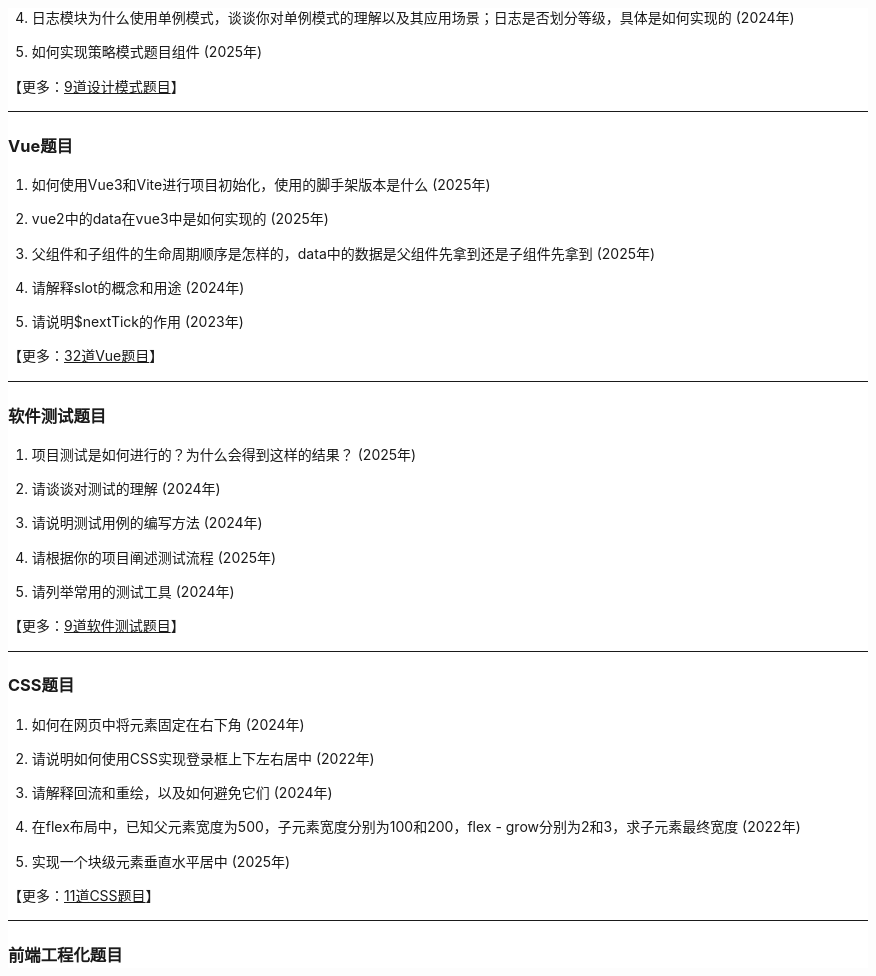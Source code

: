 4. 日志模块为什么使用单例模式，谈谈你对单例模式的理解以及其应用场景；日志是否划分等级，具体是如何实现的 (2024年) 

5. 如何实现策略模式题目组件 (2025年) 

【更多：[9道设计模式题目](https://www.bagujing.com/companies)】


---

### Vue题目

1. 如何使用Vue3和Vite进行项目初始化，使用的脚手架版本是什么 (2025年) 

2. vue2中的data在vue3中是如何实现的 (2025年) 

3. 父组件和子组件的生命周期顺序是怎样的，data中的数据是父组件先拿到还是子组件先拿到 (2025年) 

4. 请解释slot的概念和用途 (2024年) 

5. 请说明$nextTick的作用 (2023年) 

【更多：[32道Vue题目](https://www.bagujing.com/companies)】


---

### 软件测试题目

1. 项目测试是如何进行的？为什么会得到这样的结果？ (2025年) 

2. 请谈谈对测试的理解 (2024年) 

3. 请说明测试用例的编写方法 (2024年) 

4. 请根据你的项目阐述测试流程 (2025年) 

5. 请列举常用的测试工具 (2024年) 

【更多：[9道软件测试题目](https://www.bagujing.com/companies)】


---

### CSS题目

1. 如何在网页中将元素固定在右下角 (2024年) 

2. 请说明如何使用CSS实现登录框上下左右居中 (2022年) 

3. 请解释回流和重绘，以及如何避免它们 (2024年) 

4. 在flex布局中，已知父元素宽度为500，子元素宽度分别为100和200，flex - grow分别为2和3，求子元素最终宽度 (2022年) 

5. 实现一个块级元素垂直水平居中 (2025年) 

【更多：[11道CSS题目](https://www.bagujing.com/companies)】


---

### 前端工程化题目
